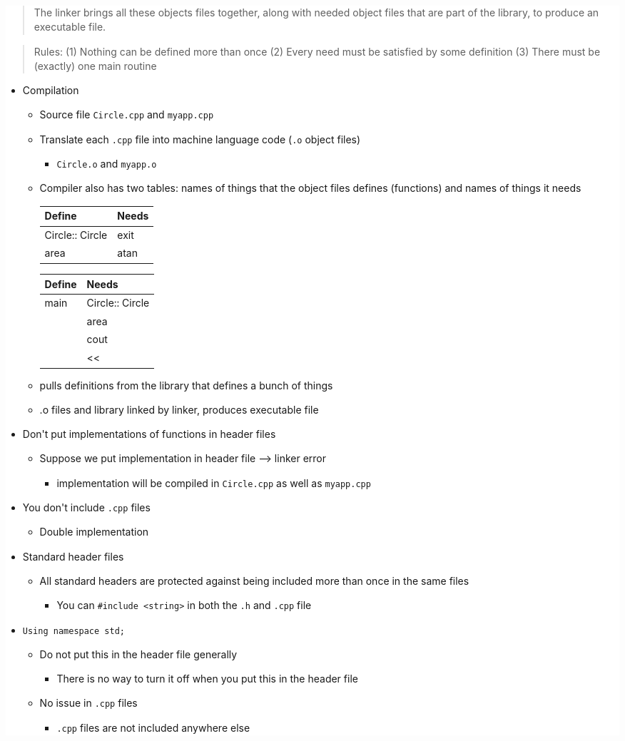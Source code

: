 > The linker brings all these objects files together, along with needed object files that are part of the library, to produce an executable file. 

> Rules: (1) Nothing can be defined more than once (2) Every need must be satisfied by some definition (3) There must be (exactly) one main routine 

- Compilation

    - Source file `Circle.cpp` and  `myapp.cpp` 

    - Translate each `.cpp` file into machine language code (`.o` object files)

        - `Circle.o` and `myapp.o` 

    - Compiler also has two tables: names of things that the object files defines (functions) and names of things it needs 

        | Define | Needs | 
        | -------| ------|
        | Circle:: Circle | exit 
        | area | atan | 

        | Define | Needs | 
        | --- | -- | 
        | main | Circle:: Circle 
        |       | area 
        |       | cout | 
        |       | << | 

    - pulls definitions from the library that defines a bunch of things 
    - .o files and library linked by linker, produces executable file 

- Don't put implementations of functions in header files 

    - Suppose we put implementation in header file --> linker error 

        - implementation will be compiled in `Circle.cpp` as well as `myapp.cpp`

- You don't include `.cpp` files 

    - Double implementation 

- Standard header files 

    - All standard headers are protected against being included more than once in the same files 

        - You can `#include <string>` in both the `.h` and `.cpp` file 

- `Using namespace std;` 

    - Do not put this in the header file generally

        - There is no way to turn it off when you put this in the header file 

    - No issue in `.cpp` files

        - `.cpp` files are not included anywhere else
